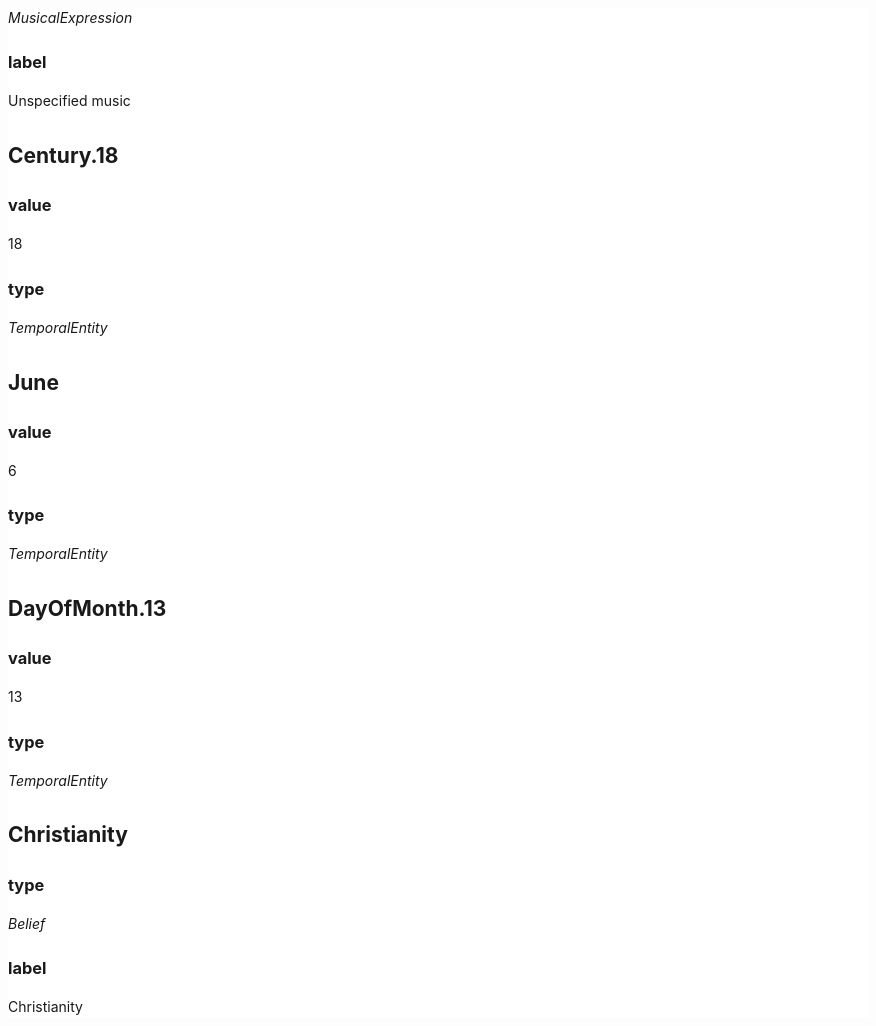 *MusicalExpression*

### label


Unspecified music

## Century.18

### value


18

### type


*TemporalEntity*

## June

### value


6

### type


*TemporalEntity*

## DayOfMonth.13

### value


13

### type


*TemporalEntity*

## Christianity

### type


*Belief*

### label


Christianity
